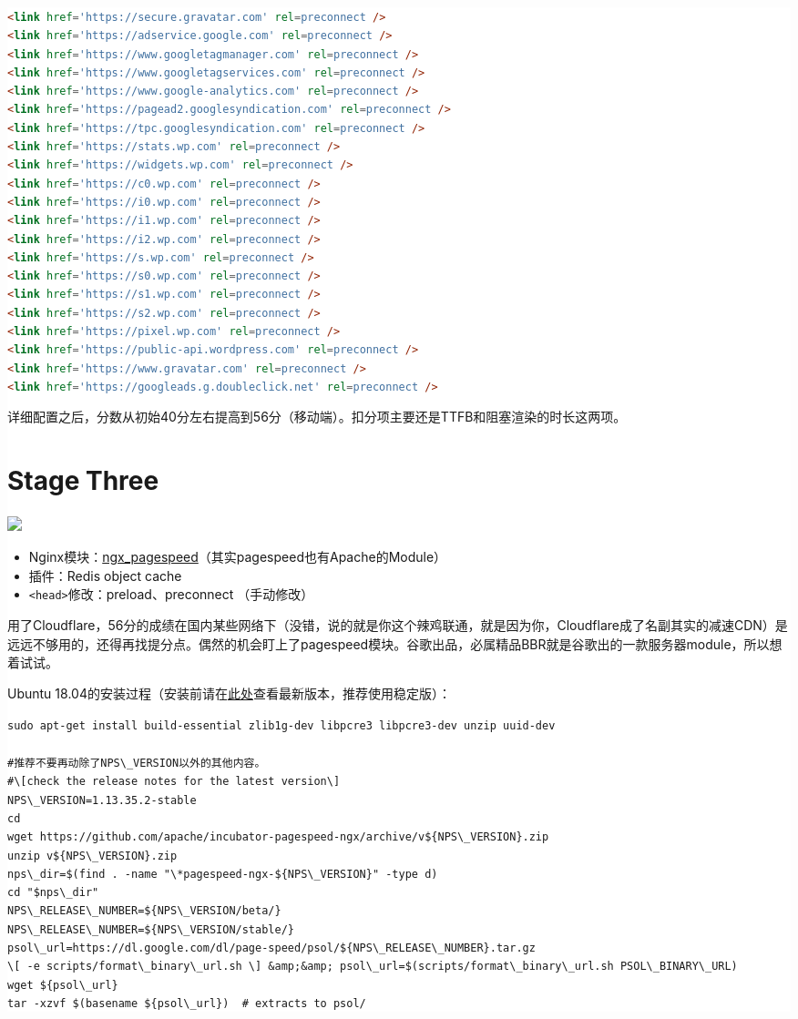 ``````html
<link href='https://secure.gravatar.com' rel=preconnect />
<link href='https://adservice.google.com' rel=preconnect />
<link href='https://www.googletagmanager.com' rel=preconnect />
<link href='https://www.googletagservices.com' rel=preconnect />
<link href='https://www.google-analytics.com' rel=preconnect />
<link href='https://pagead2.googlesyndication.com' rel=preconnect />
<link href='https://tpc.googlesyndication.com' rel=preconnect />
<link href='https://stats.wp.com' rel=preconnect />
<link href='https://widgets.wp.com' rel=preconnect />
<link href='https://c0.wp.com' rel=preconnect />
<link href='https://i0.wp.com' rel=preconnect />
<link href='https://i1.wp.com' rel=preconnect />
<link href='https://i2.wp.com' rel=preconnect />
<link href='https://s.wp.com' rel=preconnect />
<link href='https://s0.wp.com' rel=preconnect />
<link href='https://s1.wp.com' rel=preconnect />
<link href='https://s2.wp.com' rel=preconnect />
<link href='https://pixel.wp.com' rel=preconnect />
<link href='https://public-api.wordpress.com' rel=preconnect />
<link href='https://www.gravatar.com' rel=preconnect />
<link href='https://googleads.g.doubleclick.net' rel=preconnect />
``````
详细配置之后，分数从初始40分左右提高到56分（移动端）。扣分项主要还是TTFB和阻塞渲染的时长这两项。

# Stage Three

![](https://easysvc.xyz/wp-content/uploads/ngx_pagespeed.png)

*   Nginx模块：[ngx\_pagespeed](https://developers.google.com/speed/pagespeed/module/?hl=zh-CN)（其实pagespeed也有Apache的Module）
*   插件：Redis object cache
*   `<head>`修改：preload、preconnect （手动修改）

用了Cloudflare，56分的成绩在国内某些网络下（没错，说的就是你这个辣鸡联通，就是因为你，Cloudflare成了名副其实的减速CDN）是远远不够用的，还得再找提分点。偶然的机会盯上了pagespeed模块。谷歌出品，必属精品BBR就是谷歌出的一款服务器module，所以想着试试。

Ubuntu 18.04的安装过程（安装前请在[此处](https://www.modpagespeed.com/doc/release_notes)查看最新版本，推荐使用稳定版）：
``````shell
sudo apt-get install build-essential zlib1g-dev libpcre3 libpcre3-dev unzip uuid-dev

#推荐不要再动除了NPS\_VERSION以外的其他内容。
#\[check the release notes for the latest version\]
NPS\_VERSION=1.13.35.2-stable
cd
wget https://github.com/apache/incubator-pagespeed-ngx/archive/v${NPS\_VERSION}.zip
unzip v${NPS\_VERSION}.zip
nps\_dir=$(find . -name "\*pagespeed-ngx-${NPS\_VERSION}" -type d)
cd "$nps\_dir"
NPS\_RELEASE\_NUMBER=${NPS\_VERSION/beta/}
NPS\_RELEASE\_NUMBER=${NPS\_VERSION/stable/}
psol\_url=https://dl.google.com/dl/page-speed/psol/${NPS\_RELEASE\_NUMBER}.tar.gz
\[ -e scripts/format\_binary\_url.sh \] &amp;&amp; psol\_url=$(scripts/format\_binary\_url.sh PSOL\_BINARY\_URL)
wget ${psol\_url}
tar -xzvf $(basename ${psol\_url})  # extracts to psol/
``````
